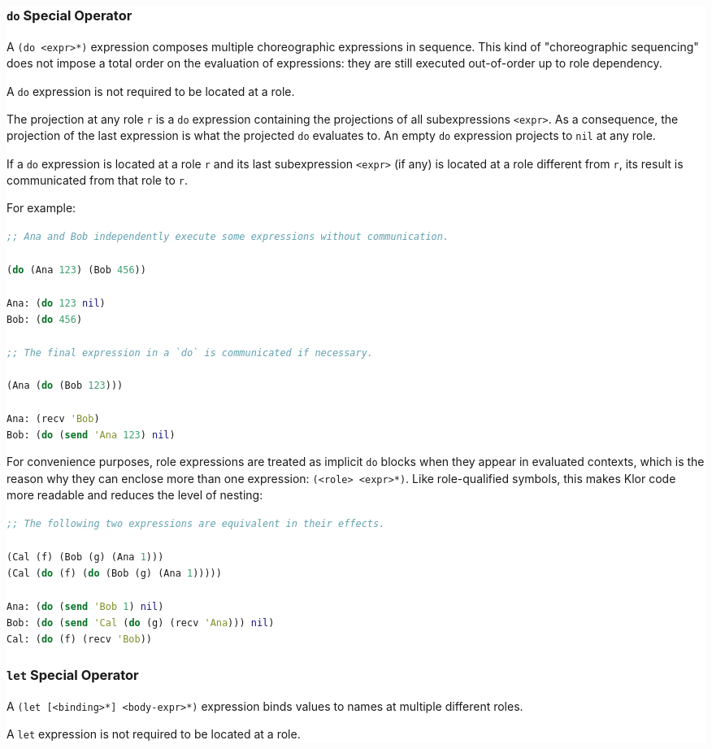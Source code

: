 ### `do` Special Operator

A `(do <expr>*)` expression composes multiple choreographic expressions in sequence.
This kind of "choreographic sequencing" does not impose a total order on the evaluation of expressions: they are still executed out-of-order up to role dependency.

A `do` expression is not required to be located at a role.

The projection at any role `r` is a `do` expression containing the projections of all subexpressions `<expr>`.
As a consequence, the projection of the last expression is what the projected `do` evaluates to.
An empty `do` expression projects to `nil` at any role.

If a `do` expression is located at a role `r` and its last subexpression `<expr>` (if any) is located at a role different from `r`, its result is communicated from that role to `r`.

For example:

```clojure
;; Ana and Bob independently execute some expressions without communication.

(do (Ana 123) (Bob 456))

Ana: (do 123 nil)
Bob: (do 456)

;; The final expression in a `do` is communicated if necessary.

(Ana (do (Bob 123)))

Ana: (recv 'Bob)
Bob: (do (send 'Ana 123) nil)
```

For convenience purposes, role expressions are treated as implicit `do` blocks when they appear in evaluated contexts, which is the reason why they can enclose more than one expression: `(<role> <expr>*)`.
Like role-qualified symbols, this makes Klor code more readable and reduces the level of nesting:

```clojure
;; The following two expressions are equivalent in their effects.

(Cal (f) (Bob (g) (Ana 1)))
(Cal (do (f) (do (Bob (g) (Ana 1)))))

Ana: (do (send 'Bob 1) nil)
Bob: (do (send 'Cal (do (g) (recv 'Ana))) nil)
Cal: (do (f) (recv 'Bob))
```

### `let` Special Operator

A `(let [<binding>*] <body-expr>*)` expression binds values to names at multiple different roles.

A `let` expression is not required to be located at a role.
